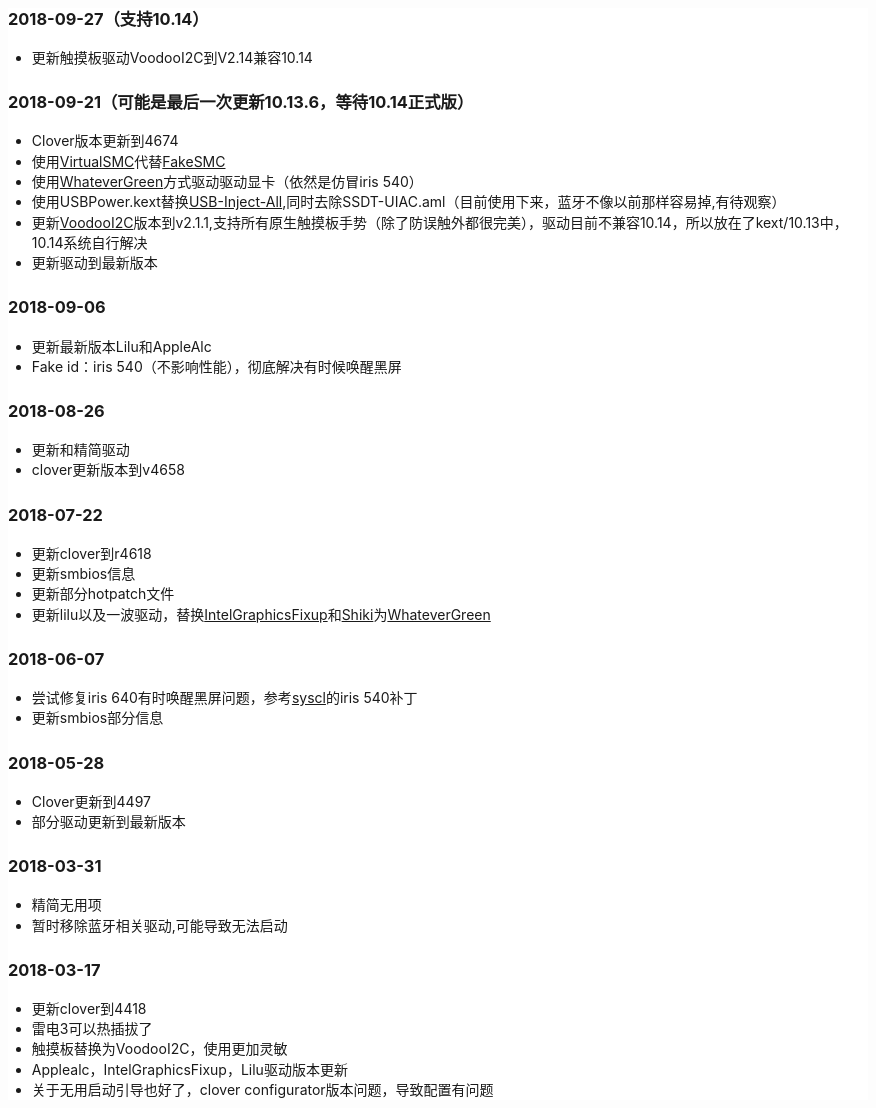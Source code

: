 ### 2018-09-27（支持10.14）

- 更新触摸板驱动VoodooI2C到V2.14兼容10.14

### 2018-09-21（可能是最后一次更新10.13.6，等待10.14正式版）

- Clover版本更新到4674
- 使用[VirtualSMC](https://github.com/acidanthera/VirtualSMC)代替[FakeSMC](https://bitbucket.org/RehabMan/os-x-fakesmc-kozlek)
- 使用[WhateverGreen](https://github.com/acidanthera/WhateverGreen)方式驱动驱动显卡（依然是仿冒iris 540）
- 使用USBPower.kext替换[USB-Inject-All](https://bitbucket.org/RehabMan/os-x-usb-inject-all),同时去除SSDT-UIAC.aml（目前使用下来，蓝牙不像以前那样容易掉,有待观察）
- 更新[VoodooI2C](https://github.com/alexandred/VoodooI2C)版本到v2.1.1,支持所有原生触摸板手势（除了防误触外都很完美），驱动目前不兼容10.14，所以放在了kext/10.13中，10.14系统自行解决
- 更新驱动到最新版本

### 2018-09-06

- 更新最新版本Lilu和AppleAlc
- Fake id：iris 540（不影响性能），彻底解决有时候唤醒黑屏

### 2018-08-26

- 更新和精简驱动
- clover更新版本到v4658

### 2018-07-22

- 更新clover到r4618
- 更新smbios信息
- 更新部分hotpatch文件
- 更新lilu以及一波驱动，替换[IntelGraphicsFixup](https://github.com/lvs1974/IntelGraphicsFixup)和[Shiki](https://github.com/acidanthera/Shiki)为[WhateverGreen](https://github.com/acidanthera/WhateverGreen)

### 2018-06-07

- 尝试修复iris 640有时唤醒黑屏问题，参考[syscl](https://github.com/syscl/XPS9350-macOS)的iris 540补丁
- 更新smbios部分信息

### 2018-05-28

- Clover更新到4497
- 部分驱动更新到最新版本

### 2018-03-31

- 精简无用项
- 暂时移除蓝牙相关驱动,可能导致无法启动

### 2018-03-17

- 更新clover到4418
- 雷电3可以热插拔了
- 触摸板替换为VoodooI2C，使用更加灵敏
- Applealc，IntelGraphicsFixup，Lilu驱动版本更新
- 关于无用启动引导也好了，clover configurator版本问题，导致配置有问题
